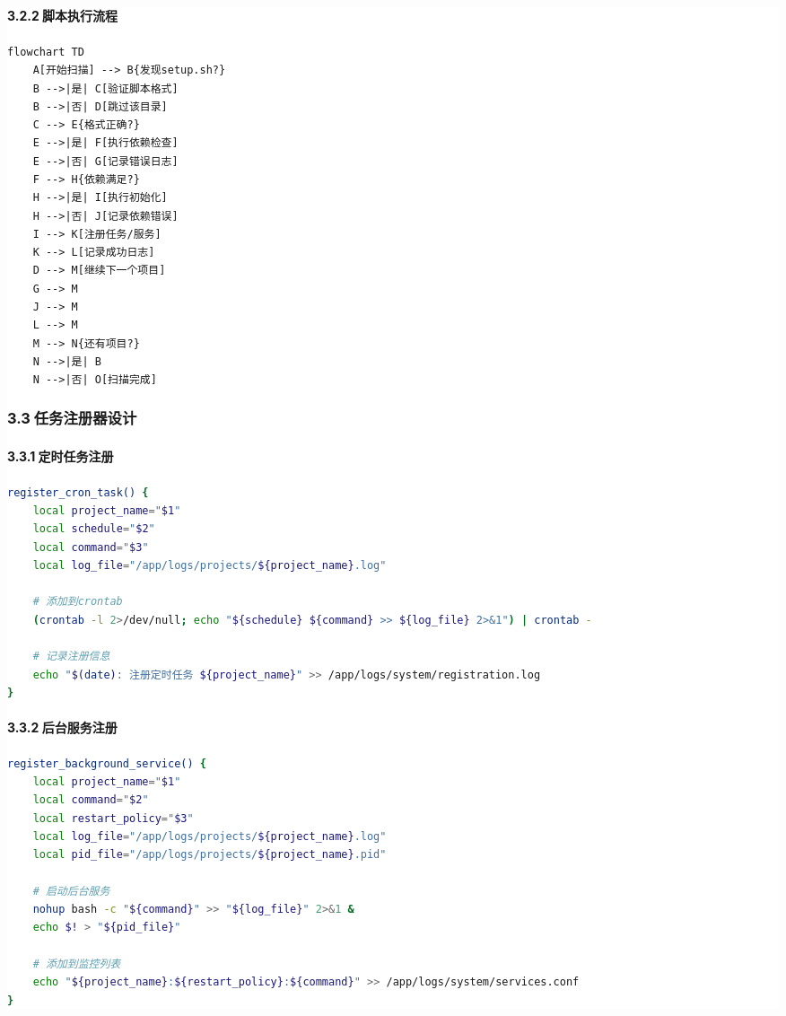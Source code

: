 #### 3.2.2 脚本执行流程
```mermaid
flowchart TD
    A[开始扫描] --> B{发现setup.sh?}
    B -->|是| C[验证脚本格式]
    B -->|否| D[跳过该目录]
    C --> E{格式正确?}
    E -->|是| F[执行依赖检查]
    E -->|否| G[记录错误日志]
    F --> H{依赖满足?}
    H -->|是| I[执行初始化]
    H -->|否| J[记录依赖错误]
    I --> K[注册任务/服务]
    K --> L[记录成功日志]
    D --> M[继续下一个项目]
    G --> M
    J --> M
    L --> M
    M --> N{还有项目?}
    N -->|是| B
    N -->|否| O[扫描完成]
```

### 3.3 任务注册器设计

#### 3.3.1 定时任务注册
```bash
register_cron_task() {
    local project_name="$1"
    local schedule="$2"
    local command="$3"
    local log_file="/app/logs/projects/${project_name}.log"
    
    # 添加到crontab
    (crontab -l 2>/dev/null; echo "${schedule} ${command} >> ${log_file} 2>&1") | crontab -
    
    # 记录注册信息
    echo "$(date): 注册定时任务 ${project_name}" >> /app/logs/system/registration.log
}
```

#### 3.3.2 后台服务注册
```bash
register_background_service() {
    local project_name="$1"
    local command="$2"
    local restart_policy="$3"
    local log_file="/app/logs/projects/${project_name}.log"
    local pid_file="/app/logs/projects/${project_name}.pid"
    
    # 启动后台服务
    nohup bash -c "${command}" >> "${log_file}" 2>&1 &
    echo $! > "${pid_file}"
    
    # 添加到监控列表
    echo "${project_name}:${restart_policy}:${command}" >> /app/logs/system/services.conf
}
```

